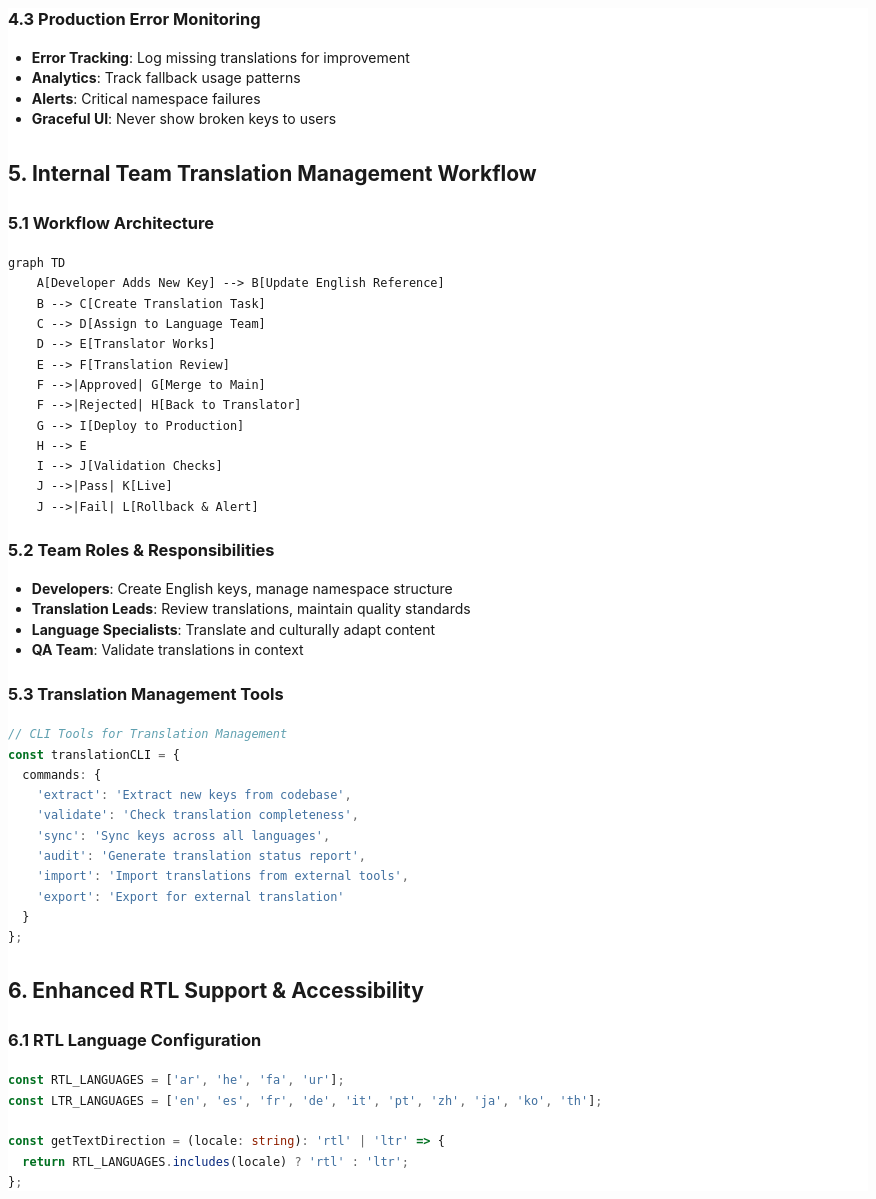 ### 4.3 Production Error Monitoring
- **Error Tracking**: Log missing translations for improvement
- **Analytics**: Track fallback usage patterns
- **Alerts**: Critical namespace failures
- **Graceful UI**: Never show broken keys to users

## 5. Internal Team Translation Management Workflow

### 5.1 Workflow Architecture
```mermaid
graph TD
    A[Developer Adds New Key] --> B[Update English Reference]
    B --> C[Create Translation Task]
    C --> D[Assign to Language Team]
    D --> E[Translator Works]
    E --> F[Translation Review]
    F -->|Approved| G[Merge to Main]
    F -->|Rejected| H[Back to Translator]
    G --> I[Deploy to Production]
    H --> E
    I --> J[Validation Checks]
    J -->|Pass| K[Live]
    J -->|Fail| L[Rollback & Alert]
```

### 5.2 Team Roles & Responsibilities
- **Developers**: Create English keys, manage namespace structure
- **Translation Leads**: Review translations, maintain quality standards
- **Language Specialists**: Translate and culturally adapt content
- **QA Team**: Validate translations in context

### 5.3 Translation Management Tools
```typescript
// CLI Tools for Translation Management
const translationCLI = {
  commands: {
    'extract': 'Extract new keys from codebase',
    'validate': 'Check translation completeness',
    'sync': 'Sync keys across all languages', 
    'audit': 'Generate translation status report',
    'import': 'Import translations from external tools',
    'export': 'Export for external translation'
  }
};
```

## 6. Enhanced RTL Support & Accessibility

### 6.1 RTL Language Configuration
```typescript
const RTL_LANGUAGES = ['ar', 'he', 'fa', 'ur'];
const LTR_LANGUAGES = ['en', 'es', 'fr', 'de', 'it', 'pt', 'zh', 'ja', 'ko', 'th'];

const getTextDirection = (locale: string): 'rtl' | 'ltr' => {
  return RTL_LANGUAGES.includes(locale) ? 'rtl' : 'ltr';
};
```
